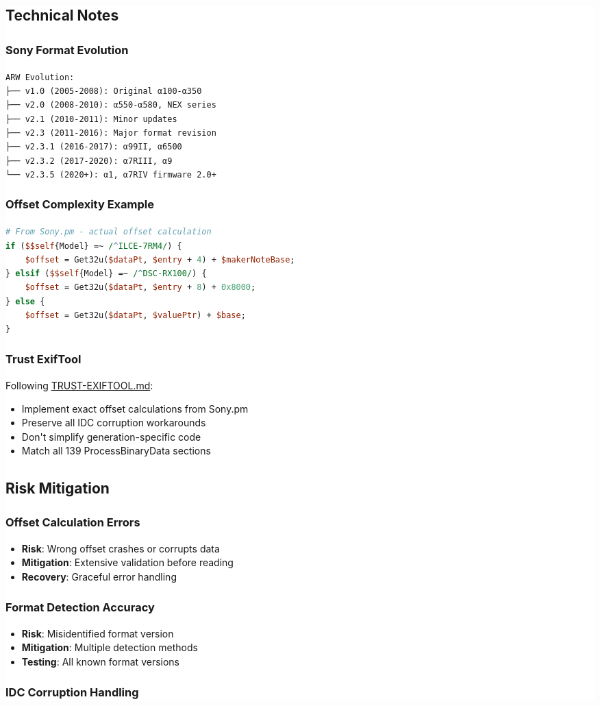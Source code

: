 ## Technical Notes

### Sony Format Evolution

```
ARW Evolution:
├── v1.0 (2005-2008): Original α100-α350
├── v2.0 (2008-2010): α550-α580, NEX series
├── v2.1 (2010-2011): Minor updates
├── v2.3 (2011-2016): Major format revision
├── v2.3.1 (2016-2017): α99II, α6500
├── v2.3.2 (2017-2020): α7RIII, α9
└── v2.3.5 (2020+): α1, α7RIV firmware 2.0+
```

### Offset Complexity Example

```perl
# From Sony.pm - actual offset calculation
if ($$self{Model} =~ /^ILCE-7RM4/) {
    $offset = Get32u($dataPt, $entry + 4) + $makerNoteBase;
} elsif ($$self{Model} =~ /^DSC-RX100/) {
    $offset = Get32u($dataPt, $entry + 8) + 0x8000;
} else {
    $offset = Get32u($dataPt, $valuePtr) + $base;
}
```

### Trust ExifTool

Following [TRUST-EXIFTOOL.md](../TRUST-EXIFTOOL.md):

- Implement exact offset calculations from Sony.pm
- Preserve all IDC corruption workarounds
- Don't simplify generation-specific code
- Match all 139 ProcessBinaryData sections

## Risk Mitigation

### Offset Calculation Errors

- **Risk**: Wrong offset crashes or corrupts data
- **Mitigation**: Extensive validation before reading
- **Recovery**: Graceful error handling

### Format Detection Accuracy

- **Risk**: Misidentified format version
- **Mitigation**: Multiple detection methods
- **Testing**: All known format versions

### IDC Corruption Handling
